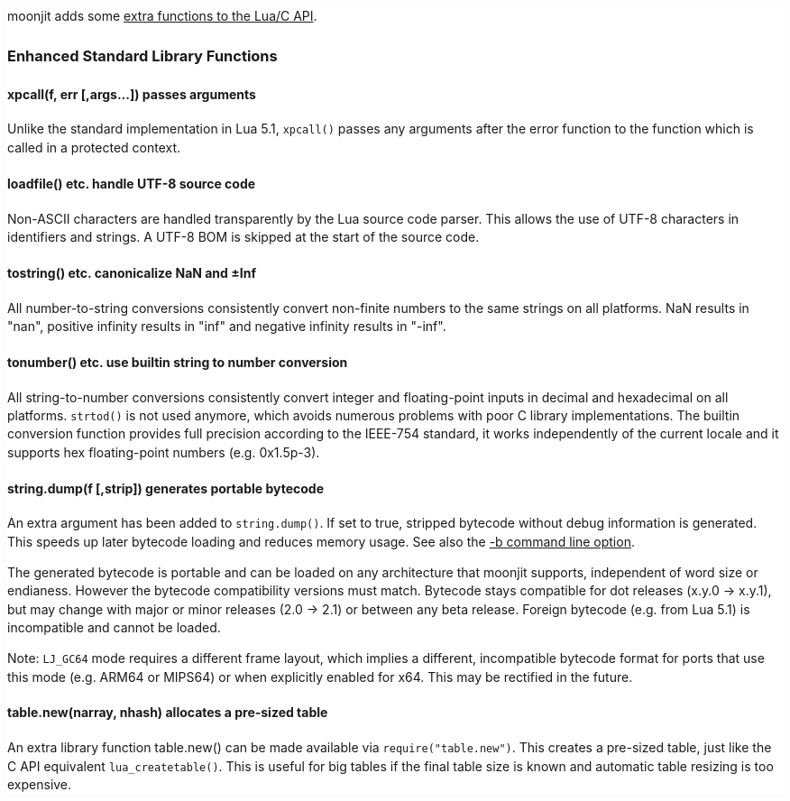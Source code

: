 moonjit adds some [extra functions to the Lua/C API](c_api.md).

### Enhanced Standard Library Functions

#### xpcall(f, err [,args...]) passes arguments

Unlike the standard implementation in Lua 5.1, `xpcall()` passes any arguments
after the error function to the function which is called in a protected
context.

#### loadfile() etc. handle UTF-8 source code

Non-ASCII characters are handled transparently by the Lua source code parser.
This allows the use of UTF-8 characters in identifiers and strings. A UTF-8 BOM
is skipped at the start of the source code.

#### tostring() etc. canonicalize NaN and ±Inf

All number-to-string conversions consistently convert non-finite numbers to the
same strings on all platforms. NaN results in "nan", positive infinity results
in "inf" and negative infinity results in "-inf".

#### tonumber() etc. use builtin string to number conversion

All string-to-number conversions consistently convert integer and
floating-point inputs in decimal and hexadecimal on all platforms. `strtod()` is
not used anymore, which avoids numerous problems with poor C library
implementations. The builtin conversion function provides full precision
according to the IEEE-754 standard, it works independently of the current
locale and it supports hex floating-point numbers (e.g. 0x1.5p-3).

<a name="string_dump"></a>
#### string.dump(f [,strip]) generates portable bytecode

An extra argument has been added to `string.dump()`. If set to true, stripped
bytecode without debug information is generated. This speeds up later bytecode
loading and reduces memory usage. See also the [-b command line
option](moonjit.md#b_opt).

The generated bytecode is portable and can be loaded on any architecture that
moonjit supports, independent of word size or endianess. However the bytecode
compatibility versions must match. Bytecode stays compatible for dot releases
(x.y.0 → x.y.1), but may change with major or minor releases (2.0 → 2.1) or
between any beta release. Foreign bytecode (e.g. from Lua 5.1) is incompatible
and cannot be loaded.

Note: `LJ_GC64` mode requires a different frame layout, which implies a
different, incompatible bytecode format for ports that use this mode (e.g.
ARM64 or MIPS64) or when explicitly enabled for x64. This may be rectified in
the future.

#### table.new(narray, nhash) allocates a pre-sized table

An extra library function table.new() can be made available via
`require("table.new")`. This creates a pre-sized table, just like the C API
equivalent `lua_createtable()`. This is useful for big tables if the final
table size is known and automatic table resizing is too expensive.
